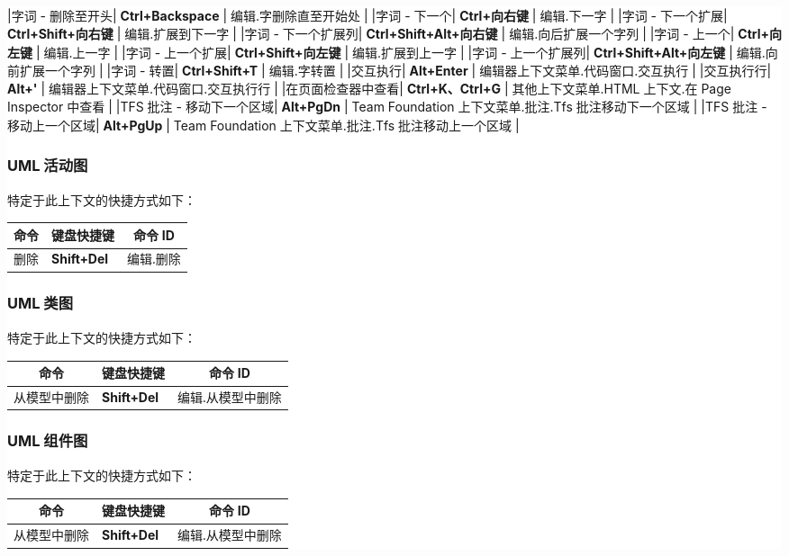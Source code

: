 |字词 - 删除至开头| **Ctrl+Backspace** | 编辑.字删除直至开始处 |
|字词 - 下一个| **Ctrl+向右键** | 编辑.下一字 |
|字词 - 下一个扩展| **Ctrl+Shift+向右键** | 编辑.扩展到下一字 |
|字词 - 下一个扩展列| **Ctrl+Shift+Alt+向右键** | 编辑.向后扩展一个字列 |
|字词 - 上一个| **Ctrl+向左键** | 编辑.上一字 |
|字词 - 上一个扩展| **Ctrl+Shift+向左键** | 编辑.扩展到上一字 |
|字词 - 上一个扩展列| **Ctrl+Shift+Alt+向左键** | 编辑.向前扩展一个字列 |
|字词 - 转置| **Ctrl+Shift+T** | 编辑.字转置 |
|交互执行| **Alt+Enter** | 编辑器上下文菜单.代码窗口.交互执行 |
|交互执行行| **Alt+'** | 编辑器上下文菜单.代码窗口.交互执行行 |
|在页面检查器中查看| **Ctrl+K、Ctrl+G** | 其他上下文菜单.HTML 上下文.在 Page Inspector 中查看 |
|TFS 批注 - 移动下一个区域| **Alt+PgDn** | Team Foundation 上下文菜单.批注.Tfs 批注移动下一个区域 |
|TFS 批注 - 移动上一个区域| **Alt+PgUp** | Team Foundation 上下文菜单.批注.Tfs 批注移动上一个区域 |

### <a name="uml-activity-diagram"></a>UML 活动图

特定于此上下文的快捷方式如下：


|命令|键盘快捷键|命令 ID|
|-|-|-|
|删除|**Shift+Del**| 编辑.删除 |

### <a name="uml-class-diagram"></a>UML 类图

特定于此上下文的快捷方式如下：


|命令|键盘快捷键|命令 ID|
|-|-|-|
|从模型中删除|**Shift+Del**| 编辑.从模型中删除 |

### <a name="uml-component-diagram"></a>UML 组件图

特定于此上下文的快捷方式如下：


|命令|键盘快捷键|命令 ID|
|-|-|-|
|从模型中删除|**Shift+Del**| 编辑.从模型中删除 |
